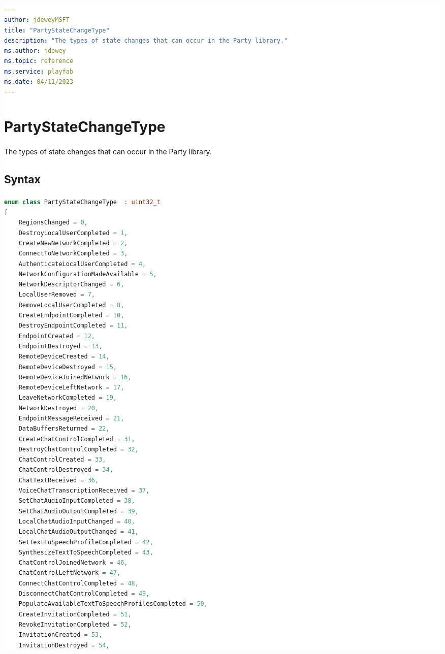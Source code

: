 ```yaml
---
author: jdeweyMSFT
title: "PartyStateChangeType"
description: "The types of state changes that can occur in the Party library."
ms.author: jdewey
ms.topic: reference
ms.service: playfab
ms.date: 04/11/2023
---
```


# PartyStateChangeType  

The types of state changes that can occur in the Party library.    

## Syntax  
  
```cpp
enum class PartyStateChangeType  : uint32_t  
{  
    RegionsChanged = 0,  
    DestroyLocalUserCompleted = 1,  
    CreateNewNetworkCompleted = 2,  
    ConnectToNetworkCompleted = 3,  
    AuthenticateLocalUserCompleted = 4,  
    NetworkConfigurationMadeAvailable = 5,  
    NetworkDescriptorChanged = 6,  
    LocalUserRemoved = 7,  
    RemoveLocalUserCompleted = 8,  
    CreateEndpointCompleted = 10,  
    DestroyEndpointCompleted = 11,  
    EndpointCreated = 12,  
    EndpointDestroyed = 13,  
    RemoteDeviceCreated = 14,  
    RemoteDeviceDestroyed = 15,  
    RemoteDeviceJoinedNetwork = 16,  
    RemoteDeviceLeftNetwork = 17,  
    LeaveNetworkCompleted = 19,  
    NetworkDestroyed = 20,  
    EndpointMessageReceived = 21,  
    DataBuffersReturned = 22,  
    CreateChatControlCompleted = 31,  
    DestroyChatControlCompleted = 32,  
    ChatControlCreated = 33,  
    ChatControlDestroyed = 34,  
    ChatTextReceived = 36,  
    VoiceChatTranscriptionReceived = 37,  
    SetChatAudioInputCompleted = 38,  
    SetChatAudioOutputCompleted = 39,  
    LocalChatAudioInputChanged = 40,  
    LocalChatAudioOutputChanged = 41,  
    SetTextToSpeechProfileCompleted = 42,  
    SynthesizeTextToSpeechCompleted = 43,  
    ChatControlJoinedNetwork = 46,  
    ChatControlLeftNetwork = 47,  
    ConnectChatControlCompleted = 48,  
    DisconnectChatControlCompleted = 49,  
    PopulateAvailableTextToSpeechProfilesCompleted = 50,  
    CreateInvitationCompleted = 51,  
    RevokeInvitationCompleted = 52,  
    InvitationCreated = 53,  
    InvitationDestroyed = 54,  
```